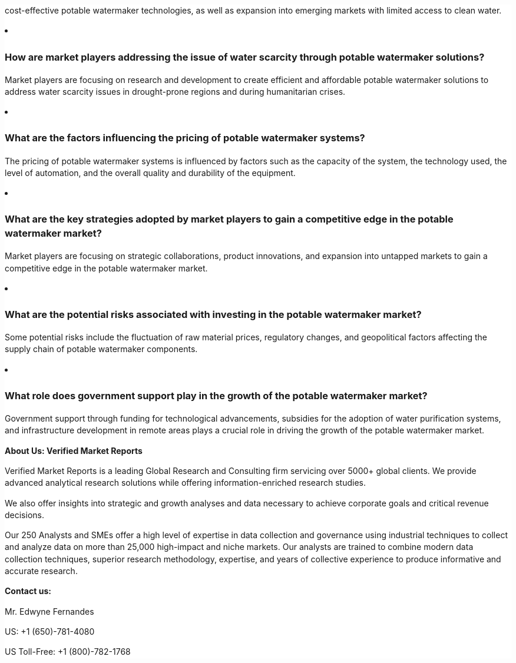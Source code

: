 cost-effective potable watermaker technologies, as well as expansion into emerging markets with limited access to clean water.</p> </li> <li> <h3>How are market players addressing the issue of water scarcity through potable watermaker solutions?</h3> <p>Market players are focusing on research and development to create efficient and affordable potable watermaker solutions to address water scarcity issues in drought-prone regions and during humanitarian crises.</p> </li> <li> <h3>What are the factors influencing the pricing of potable watermaker systems?</h3> <p>The pricing of potable watermaker systems is influenced by factors such as the capacity of the system, the technology used, the level of automation, and the overall quality and durability of the equipment.</p> </li> <li> <h3>What are the key strategies adopted by market players to gain a competitive edge in the potable watermaker market?</h3> <p>Market players are focusing on strategic collaborations, product innovations, and expansion into untapped markets to gain a competitive edge in the potable watermaker market.</p> </li> <li> <h3>What are the potential risks associated with investing in the potable watermaker market?</h3> <p>Some potential risks include the fluctuation of raw material prices, regulatory changes, and geopolitical factors affecting the supply chain of potable watermaker components.</p> </li> <li> <h3>What role does government support play in the growth of the potable watermaker market?</h3> <p>Government support through funding for technological advancements, subsidies for the adoption of water purification systems, and infrastructure development in remote areas plays a crucial role in driving the growth of the potable watermaker market.</p> </li> </ol></body></html><p id="" class=""><strong>About Us: Verified Market Reports</strong></p><p id="" class="">Verified Market Reports is a leading Global Research and Consulting firm servicing over 5000+ global clients. We provide advanced analytical research solutions while offering information-enriched research studies.</p><p id="" class="">We also offer insights into strategic and growth analyses and data necessary to achieve corporate goals and critical revenue decisions.</p><p id="" class="">Our 250 Analysts and SMEs offer a high level of expertise in data collection and governance using industrial techniques to collect and analyze data on more than 25,000 high-impact and niche markets. Our analysts are trained to combine modern data collection techniques, superior research methodology, expertise, and years of collective experience to produce informative and accurate research.</p><p id="" class=""><strong>Contact us:</strong></p><p id="" class="">Mr. Edwyne Fernandes</p><p id="" class="">US: +1 (650)-781-4080</p><p id="" class="">US Toll-Free: +1 (800)-782-1768</p>
